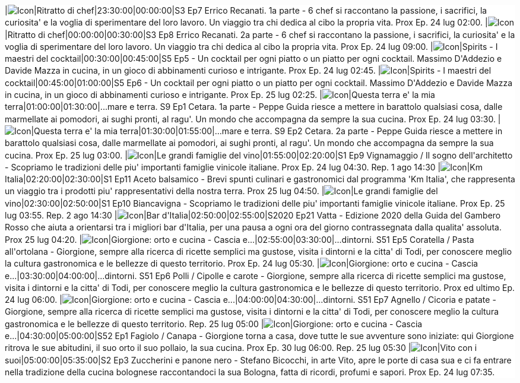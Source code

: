 |![Icon](https://guidatv.sky.it/uuid/64aa2505-a7d2-4815-a40b-df816cb3f3e3/cover?md5ChecksumParam=8d0e6cb22640b0ada54455715216bc84)|Ritratto di chef|23:30:00|00:00:00|S3 Ep7 Errico Recanati. 1a parte - 6 chef si raccontano la passione, i sacrifici, la curiosita&#039; e la voglia di sperimentare del loro lavoro. Un viaggio tra chi dedica al cibo la propria vita. Prox Ep. 24 lug 02:00.
|![Icon](https://guidatv.sky.it/uuid/64aa2505-a7d2-4815-a40b-df816cb3f3e3/cover?md5ChecksumParam=8d0e6cb22640b0ada54455715216bc84)|Ritratto di chef|00:00:00|00:30:00|S3 Ep8 Errico Recanati. 2a parte - 6 chef si raccontano la passione, i sacrifici, la curiosita&#039; e la voglia di sperimentare del loro lavoro. Un viaggio tra chi dedica al cibo la propria vita. Prox Ep. 24 lug 09:00.
|![Icon](https://guidatv.sky.it/uuid/031e36c9-9473-4030-a3d7-4a2fd5dd1c4d/cover?md5ChecksumParam=daf3f8bf124c814a361a3a4cb799181d)|Spirits - I maestri del cocktail|00:30:00|00:45:00|S5 Ep5 - Un cocktail per ogni piatto o un piatto per ogni cocktail. Massimo D&#039;Addezio e Davide Mazza in cucina, in un gioco di abbinamenti curioso e intrigante. Prox Ep. 24 lug 02:45.
|![Icon](https://guidatv.sky.it/uuid/031e36c9-9473-4030-a3d7-4a2fd5dd1c4d/cover?md5ChecksumParam=daf3f8bf124c814a361a3a4cb799181d)|Spirits - I maestri del cocktail|00:45:00|01:00:00|S5 Ep6 - Un cocktail per ogni piatto o un piatto per ogni cocktail. Massimo D&#039;Addezio e Davide Mazza in cucina, in un gioco di abbinamenti curioso e intrigante. Prox Ep. 25 lug 02:25.
|![Icon](https://guidatv.sky.it/uuid/15ce4dcd-7f33-4820-84c5-fa3039d01df4/cover?md5ChecksumParam=862f5b2762784e9881df3f3f1a0c1a35)|Questa terra e&#039; la mia terra|01:00:00|01:30:00|...mare e terra. S9 Ep1 Cetara. 1a parte - Peppe Guida riesce a mettere in barattolo qualsiasi cosa, dalle marmellate ai pomodori, ai sughi pronti, al ragu&#039;. Un mondo che accompagna da sempre la sua cucina. Prox Ep. 24 lug 03:30.
|![Icon](https://guidatv.sky.it/uuid/Intrattenimento_Cover_aS6G29F8N9.png)|Questa terra e&#039; la mia terra|01:30:00|01:55:00|...mare e terra. S9 Ep2 Cetara. 2a parte - Peppe Guida riesce a mettere in barattolo qualsiasi cosa, dalle marmellate ai pomodori, ai sughi pronti, al ragu&#039;. Un mondo che accompagna da sempre la sua cucina. Prox Ep. 25 lug 03:00.
|![Icon](https://guidatv.sky.it/uuid/03580f98-57d9-4166-9bef-a598f8cc8d49/cover?md5ChecksumParam=532b5d95609fa12cd42682f83289c725)|Le grandi famiglie del vino|01:55:00|02:20:00|S1 Ep9 Vignamaggio / Il sogno dell&#039;architetto - Scopriamo le tradizioni delle piu&#039; importanti famiglie vinicole italiane. Prox Ep. 24 lug 04:30. Rep. 1 ago 14:30
|![Icon](https://guidatv.sky.it/uuid/02f359c3-cdbd-4d72-9789-85c2783a9d45/cover?md5ChecksumParam=c70b9fd812c2d8a7bebb2bb621d462be)|Km Italia|02:20:00|02:30:00|S1 Ep11 Aceto balsamico - Brevi spunti culinari e gastronomici dal programma &#039;Km Italia&#039;, che rappresenta un viaggio tra i prodotti piu&#039; rappresentativi della nostra terra. Prox 25 lug 04:50.
|![Icon](https://guidatv.sky.it/uuid/03580f98-57d9-4166-9bef-a598f8cc8d49/cover?md5ChecksumParam=532b5d95609fa12cd42682f83289c725)|Le grandi famiglie del vino|02:30:00|02:50:00|S1 Ep10 Biancavigna - Scopriamo le tradizioni delle piu&#039; importanti famiglie vinicole italiane. Prox Ep. 25 lug 03:55. Rep. 2 ago 14:30
|![Icon](https://guidatv.sky.it/uuid/01e2e8ad-9114-409a-a439-87f76b3ec884/cover?md5ChecksumParam=2ce4615898cc0e3d8de8c0d64184bd7e)|Bar d&#039;Italia|02:50:00|02:55:00|S2020 Ep21 Vatta - Edizione 2020 della Guida del Gambero Rosso che aiuta a orientarsi tra i migliori bar d&#039;Italia, per una pausa a ogni ora del giorno contrassegnata dalla qualita&#039; assoluta. Prox 25 lug 04:20.
|![Icon](https://guidatv.sky.it/uuid/5efc58ec-38d2-4d30-8bf2-7375ecf72d56/cover?md5ChecksumParam=994a62e9ad7fb55d767b9c481617db7f)|Giorgione: orto e cucina - Cascia e...|02:55:00|03:30:00|...dintorni. S51 Ep5 Coratella / Pasta all&#039;ortolana - Giorgione, sempre alla ricerca di ricette semplici ma gustose, visita i dintorni e la citta&#039; di Todi, per conoscere meglio la cultura gastronomica e le bellezze di questo territorio. Prox Ep. 24 lug 05:30.
|![Icon](https://guidatv.sky.it/uuid/5efc58ec-38d2-4d30-8bf2-7375ecf72d56/cover?md5ChecksumParam=994a62e9ad7fb55d767b9c481617db7f)|Giorgione: orto e cucina - Cascia e...|03:30:00|04:00:00|...dintorni. S51 Ep6 Polli / Cipolle e carote - Giorgione, sempre alla ricerca di ricette semplici ma gustose, visita i dintorni e la citta&#039; di Todi, per conoscere meglio la cultura gastronomica e le bellezze di questo territorio. Prox ed ultimo Ep. 24 lug 06:00.
|![Icon](https://guidatv.sky.it/uuid/5efc58ec-38d2-4d30-8bf2-7375ecf72d56/cover?md5ChecksumParam=994a62e9ad7fb55d767b9c481617db7f)|Giorgione: orto e cucina - Cascia e...|04:00:00|04:30:00|...dintorni. S51 Ep7 Agnello / Cicoria e patate - Giorgione, sempre alla ricerca di ricette semplici ma gustose, visita i dintorni e la citta&#039; di Todi, per conoscere meglio la cultura gastronomica e le bellezze di questo territorio. Rep. 25 lug 05:00
|![Icon](https://guidatv.sky.it/uuid/26dfffe1-0582-499e-8964-34dae05e5022/cover?md5ChecksumParam=19205a5ec3be66e379a22f5d59067be9)|Giorgione: orto e cucina - Cascia e...|04:30:00|05:00:00|S52 Ep1 Fagiolo / Canapa - Giorgione torna a casa, dove tutte le sue avventure sono iniziate: qui Giorgione ritrova le sue abitudini, il suo orto il suo pollaio, la sua cucina. Prox Ep. 30 lug 06:00. Rep. 25 lug 05:30
|![Icon](https://guidatv.sky.it/uuid/05970d49-a5fe-4c55-a6f2-a1b9e4f18fbd/cover?md5ChecksumParam=43aa5603a2cd2167557cb4809b014245)|Vito con i suoi|05:00:00|05:35:00|S2 Ep3 Zuccherini e panone nero - Stefano Bicocchi, in arte Vito, apre le porte di casa sua e ci fa entrare nella tradizione della cucina bolognese raccontandoci la sua Bologna, fatta di ricordi, profumi e sapori. Prox Ep. 24 lug 07:35.